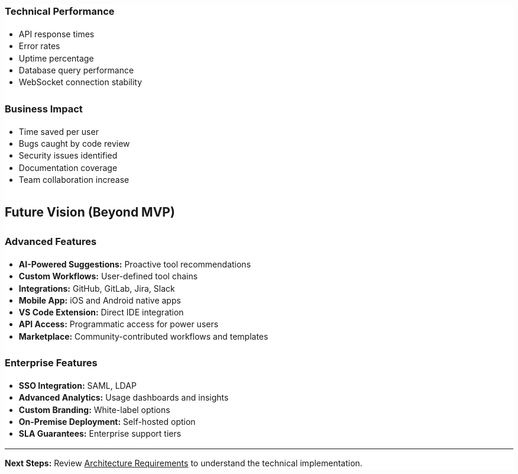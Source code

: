 ### Technical Performance
- API response times
- Error rates
- Uptime percentage
- Database query performance
- WebSocket connection stability

### Business Impact
- Time saved per user
- Bugs caught by code review
- Security issues identified
- Documentation coverage
- Team collaboration increase

## Future Vision (Beyond MVP)

### Advanced Features
- **AI-Powered Suggestions:** Proactive tool recommendations
- **Custom Workflows:** User-defined tool chains
- **Integrations:** GitHub, GitLab, Jira, Slack
- **Mobile App:** iOS and Android native apps
- **VS Code Extension:** Direct IDE integration
- **API Access:** Programmatic access for power users
- **Marketplace:** Community-contributed workflows and templates

### Enterprise Features
- **SSO Integration:** SAML, LDAP
- **Advanced Analytics:** Usage dashboards and insights
- **Custom Branding:** White-label options
- **On-Premise Deployment:** Self-hosted option
- **SLA Guarantees:** Enterprise support tiers

---

**Next Steps:** Review [Architecture Requirements](./03-architecture-requirements.md) to understand the technical implementation.

